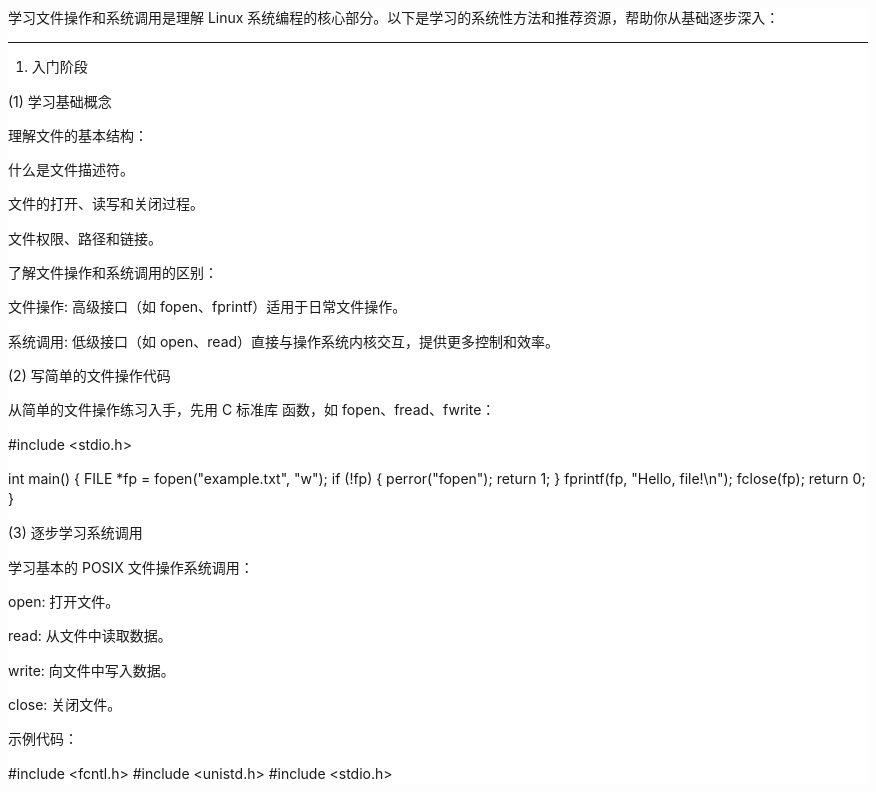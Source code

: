 
学习文件操作和系统调用是理解 Linux 系统编程的核心部分。以下是学习的系统性方法和推荐资源，帮助你从基础逐步深入：


---

1. 入门阶段

(1) 学习基础概念

理解文件的基本结构：

什么是文件描述符。

文件的打开、读写和关闭过程。

文件权限、路径和链接。


了解文件操作和系统调用的区别：

文件操作: 高级接口（如 fopen、fprintf）适用于日常文件操作。

系统调用: 低级接口（如 open、read）直接与操作系统内核交互，提供更多控制和效率。



(2) 写简单的文件操作代码

从简单的文件操作练习入手，先用 C 标准库 函数，如 fopen、fread、fwrite：

#include <stdio.h>

int main() {
    FILE *fp = fopen("example.txt", "w");
    if (!fp) {
        perror("fopen");
        return 1;
    }
    fprintf(fp, "Hello, file!\n");
    fclose(fp);
    return 0;
}

(3) 逐步学习系统调用

学习基本的 POSIX 文件操作系统调用：

open: 打开文件。

read: 从文件中读取数据。

write: 向文件中写入数据。

close: 关闭文件。



示例代码：

#include <fcntl.h>
#include <unistd.h>
#include <stdio.h>

